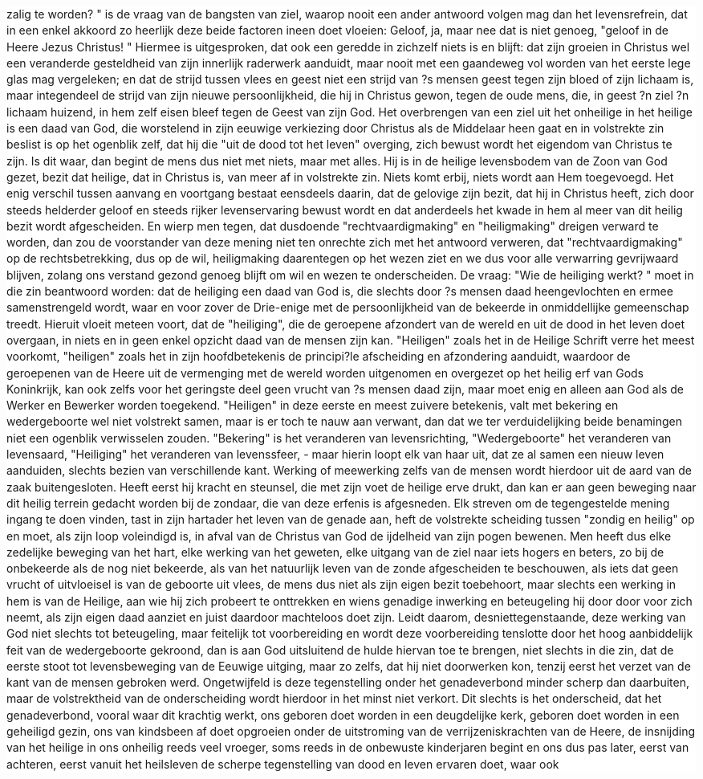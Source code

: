 zalig te worden? " is de vraag van de bangsten van ziel, waarop nooit een ander antwoord volgen mag dan het levensrefrein, dat in een enkel akkoord zo heerlijk deze beide factoren ineen doet vloeien: Geloof, ja, maar nee dat is niet genoeg, "geloof in de Heere Jezus Christus! " Hiermee is uitgesproken, dat ook een geredde in zichzelf niets is en blijft: dat zijn groeien in Christus wel een veranderde gesteldheid van zijn innerlijk raderwerk aanduidt, maar nooit met een gaandeweg vol worden van het eerste lege glas mag vergeleken; en dat de strijd tussen vlees en geest niet een strijd van ?s mensen geest tegen zijn bloed of zijn lichaam is, maar integendeel de strijd van zijn nieuwe persoonlijkheid, die hij in Christus gewon, tegen de oude mens, die, in geest ?n ziel ?n lichaam huizend, in hem zelf eisen bleef tegen de Geest van zijn God. Het overbrengen van een ziel uit het onheilige in het heilige is een daad van God, die worstelend in zijn eeuwige verkiezing door Christus als de Middelaar heen gaat en in volstrekte zin beslist is op het ogenblik zelf, dat hij die "uit de dood tot het leven" overging, zich bewust wordt het eigendom van Christus te zijn. Is dit waar, dan begint de mens dus niet met niets, maar met alles. Hij is in de heilige levensbodem van de Zoon van God gezet, bezit dat heilige, dat in Christus is, van meer af in volstrekte zin. Niets komt erbij, niets wordt aan Hem toegevoegd. Het enig verschil tussen aanvang en voortgang bestaat eensdeels daarin, dat de gelovige zijn bezit, dat hij in Christus heeft, zich door steeds helderder geloof en steeds rijker levenservaring bewust wordt en dat anderdeels het kwade in hem al meer van dit heilig bezit wordt afgescheiden. En wierp men tegen, dat dusdoende "rechtvaardigmaking" en "heiligmaking" dreigen verward te worden, dan zou de voorstander van deze mening niet ten onrechte zich met het antwoord verweren, dat "rechtvaardigmaking" op de rechtsbetrekking, dus op de wil, heiligmaking daarentegen op het wezen ziet en we dus voor alle verwarring gevrijwaard blijven, zolang ons verstand gezond genoeg blijft om wil en wezen te onderscheiden. De vraag: "Wie de heiliging werkt? " moet in die zin beantwoord worden: dat de heiliging een daad van God is, die slechts door ?s mensen daad heengevlochten en ermee samenstrengeld wordt, waar en voor zover de Drie-enige met de persoonlijkheid van de bekeerde in onmiddellijke gemeenschap treedt. Hieruit vloeit meteen voort, dat de "heiliging", die de geroepene afzondert van de wereld en uit de dood in het leven doet overgaan, in niets en in geen enkel opzicht daad van de mensen zijn kan. "Heiligen" zoals het in de Heilige Schrift verre het meest voorkomt, "heiligen" zoals het in zijn hoofdbetekenis de principi?le afscheiding en afzondering aanduidt, waardoor de geroepenen van de Heere uit de vermenging met de wereld worden uitgenomen en overgezet op het heilig erf van Gods Koninkrijk, kan ook zelfs voor het geringste deel geen vrucht van ?s mensen daad zijn, maar moet enig en alleen aan God als de Werker en Bewerker worden toegekend. "Heiligen" in deze eerste en meest zuivere betekenis, valt met bekering en wedergeboorte wel niet volstrekt samen, maar is er toch te nauw aan verwant, dan dat we ter verduidelijking beide benamingen niet een ogenblik verwisselen zouden. "Bekering" is het veranderen van levensrichting, "Wedergeboorte" het veranderen van levensaard, "Heiliging" het veranderen van levenssfeer, - maar hierin loopt elk van haar uit, dat ze al samen een nieuw leven aanduiden, slechts bezien van verschillende kant. Werking of meewerking zelfs van de mensen wordt hierdoor uit de aard van de zaak buitengesloten. Heeft eerst hij kracht en steunsel, die met zijn voet de heilige erve drukt, dan kan er aan geen beweging naar dit heilig terrein gedacht worden bij de zondaar, die van deze erfenis is afgesneden. Elk streven om de tegengestelde mening ingang te doen vinden, tast in zijn hartader het leven van de genade aan, heft de volstrekte scheiding tussen "zondig en heilig" op en moet, als zijn loop voleindigd is, in afval van de Christus van God de ijdelheid van zijn pogen bewenen. Men heeft dus elke zedelijke beweging van het hart, elke werking van het geweten, elke uitgang van de ziel naar iets hogers en beters, zo bij de onbekeerde als de nog niet bekeerde, als van het natuurlijk leven van de zonde afgescheiden te beschouwen, als iets dat geen vrucht of uitvloeisel is van de geboorte uit vlees, de mens dus niet als zijn eigen bezit toebehoort, maar slechts een werking in hem is van de Heilige, aan wie hij zich probeert te onttrekken en wiens genadige inwerking en beteugeling hij door door voor zich neemt, als zijn eigen daad aanziet en juist daardoor machteloos doet zijn. Leidt daarom, desniettegenstaande, deze werking van God niet slechts tot beteugeling, maar feitelijk tot voorbereiding en wordt deze voorbereiding tenslotte door het hoog aanbiddelijk feit van de wedergeboorte gekroond, dan is aan God uitsluitend de hulde hiervan toe te brengen, niet slechts in die zin, dat de eerste stoot tot levensbeweging van de Eeuwige uitging, maar zo zelfs, dat hij niet doorwerken kon, tenzij eerst het verzet van de kant van de mensen gebroken werd. Ongetwijfeld is deze tegenstelling onder het genadeverbond minder scherp dan daarbuiten, maar de volstrektheid van de onderscheiding wordt hierdoor in het minst niet verkort. Dit slechts is het onderscheid, dat het genadeverbond, vooral waar dit krachtig werkt, ons geboren doet worden in een deugdelijke kerk, geboren doet worden in een geheiligd gezin, ons van kindsbeen af doet opgroeien onder de uitstroming van de verrijzeniskrachten van de Heere, de insnijding van het heilige in ons onheilig reeds veel vroeger, soms reeds in de onbewuste kinderjaren begint en ons dus pas later, eerst van achteren, eerst vanuit het heilsleven de scherpe tegenstelling van dood en leven ervaren doet, waar ook
